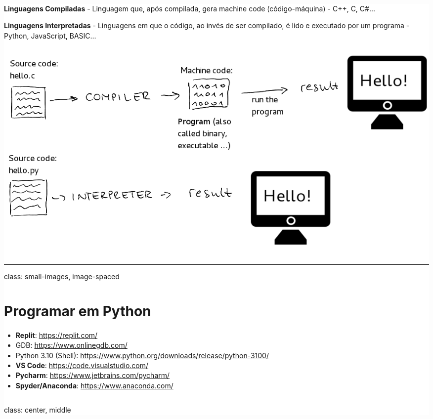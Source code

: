 **Linguagens Compiladas** - Linguagem que, após compilada, gera machine code (código-máquina) - C++, C, C#...

**Linguagens Interpretadas** - Linguagens em que o código, ao invés de ser compilado, é lido e executado por um programa - Python, JavaScript, BASIC...

![](./intcomp.png)

---
class: small-images, image-spaced

# Programar em Python
- **Replit**: https://replit.com/
- GDB: https://www.onlinegdb.com/
- Python 3.10 (Shell): https://www.python.org/downloads/release/python-3100/
- **VS Code**: https://code.visualstudio.com/
- **Pycharm**: https://www.jetbrains.com/pycharm/
- **Spyder/Anaconda**: https://www.anaconda.com/

---
class: center, middle